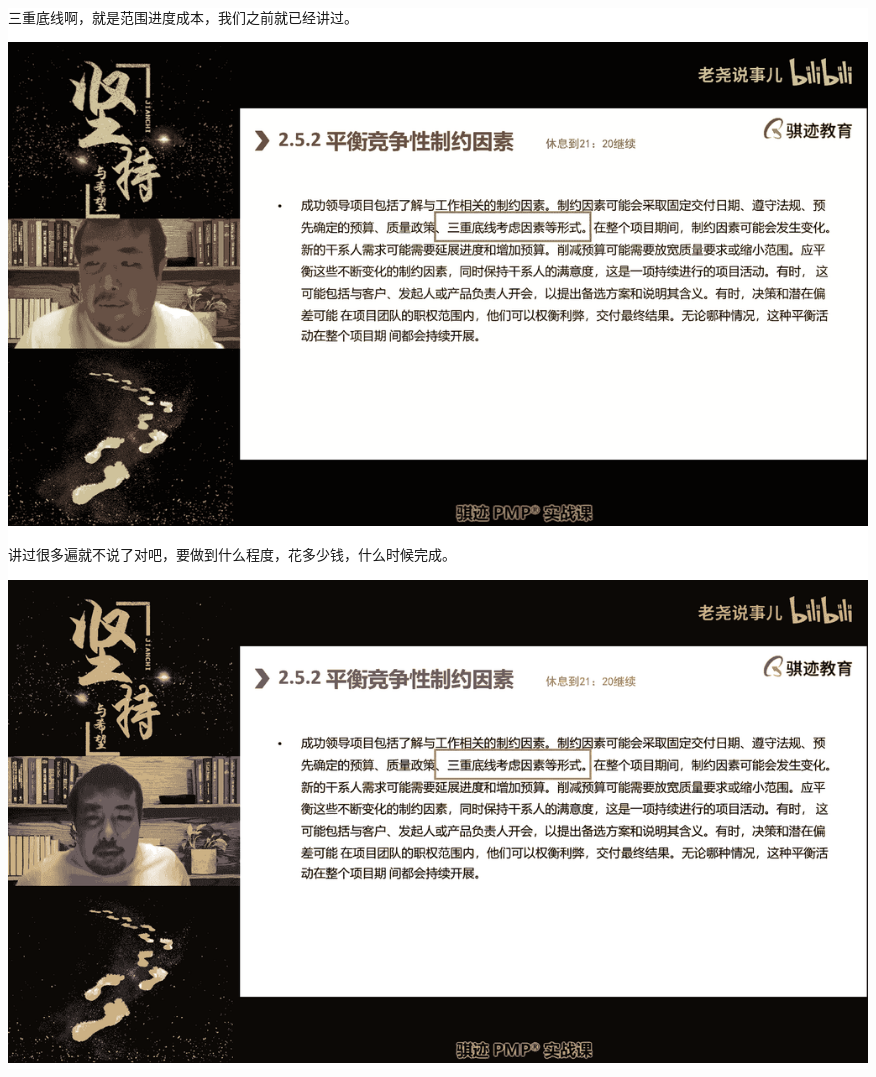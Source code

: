 三重底线啊，就是范围进度成本，我们之前就已经讲过。

![](img/b6c5c9a3d62fc3eabdd6537b678f43ab_281.png)

讲过很多遍就不说了对吧，要做到什么程度，花多少钱，什么时候完成。

![](img/b6c5c9a3d62fc3eabdd6537b678f43ab_283.png)
